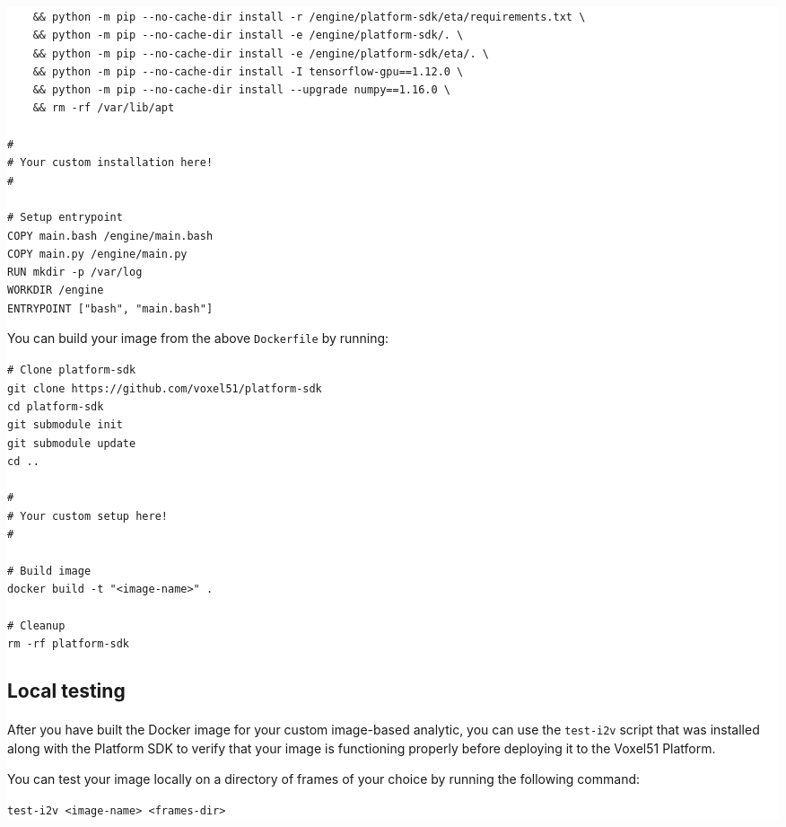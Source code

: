 ```shell
    && python -m pip --no-cache-dir install -r /engine/platform-sdk/eta/requirements.txt \
    && python -m pip --no-cache-dir install -e /engine/platform-sdk/. \
    && python -m pip --no-cache-dir install -e /engine/platform-sdk/eta/. \
    && python -m pip --no-cache-dir install -I tensorflow-gpu==1.12.0 \
    && python -m pip --no-cache-dir install --upgrade numpy==1.16.0 \
    && rm -rf /var/lib/apt

#
# Your custom installation here!
#

# Setup entrypoint
COPY main.bash /engine/main.bash
COPY main.py /engine/main.py
RUN mkdir -p /var/log
WORKDIR /engine
ENTRYPOINT ["bash", "main.bash"]
```

You can build your image from the above `Dockerfile` by running:

```shell
# Clone platform-sdk
git clone https://github.com/voxel51/platform-sdk
cd platform-sdk
git submodule init
git submodule update
cd ..

#
# Your custom setup here!
#

# Build image
docker build -t "<image-name>" .

# Cleanup
rm -rf platform-sdk
```


## Local testing

After you have built the Docker image for your custom image-based analytic,
you can use the `test-i2v` script that was installed along with the Platform
SDK to verify that your image is functioning properly before deploying it to
the Voxel51 Platform.

You can test your image locally on a directory of frames of your choice by
running the following command:

```shell
test-i2v <image-name> <frames-dir>
```
